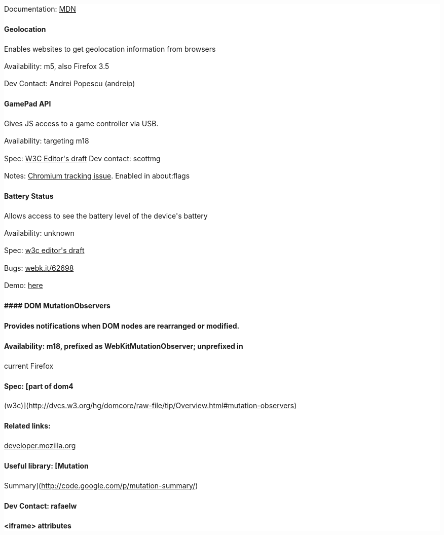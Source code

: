 Documentation:
[MDN](https://developer.mozilla.org/en/DOM/Manipulating_the_browser_history)

#### Geolocation

Enables websites to get geolocation information from browsers

Availability: m5, also Firefox 3.5

Dev Contact: Andrei Popescu (andreip)

#### GamePad API

Gives JS access to a game controller via USB.

Availability: targeting m18

Spec: [W3C Editor's
draft](http://dvcs.w3.org/hg/webevents/raw-file/default/gamepad.html)
Dev contact: scottmg

Notes: [Chromium tracking issue](http://crbug.com/72754). Enabled in about:flags

#### Battery Status

Allows access to see the battery level of the device's battery

Availability: unknown

Spec: [w3c editor's
draft](http://dev.w3.org/2009/dap/system-info/battery-status.html)

Bugs: [webk.it/62698](http://webk.it/62698)

Demo: [here](http://www.smartjava.org/examples/webapi-battery/)

#### #### DOM MutationObservers

#### Provides notifications when DOM nodes are rearranged or modified.

#### Availability: m18, prefixed as WebKitMutationObserver; unprefixed in
current Firefox

#### Spec: [part of dom4
(w3c)](http://dvcs.w3.org/hg/domcore/raw-file/tip/Overview.html#mutation-observers)

#### Related links:
[developer.mozilla.org](https://developer.mozilla.org/en/DOM/DOM_Mutation_Observers)

#### Useful library: [Mutation
Summary](http://code.google.com/p/mutation-summary/)

#### Dev Contact: rafaelw

**&lt;iframe&gt; attributes**

